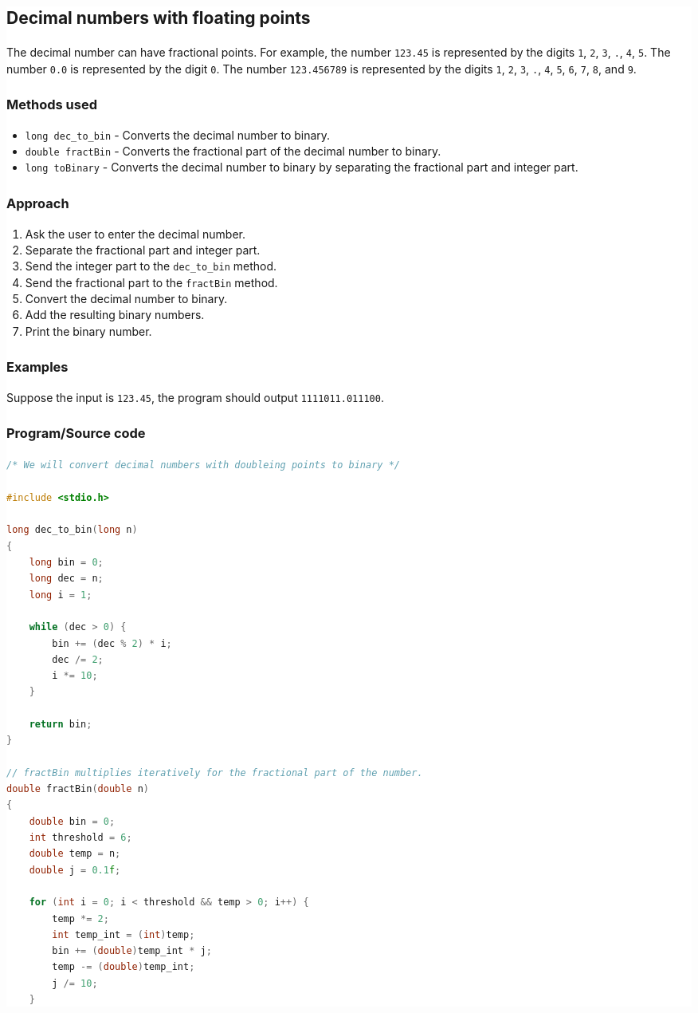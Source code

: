 ## Decimal numbers with floating points

The decimal number can have fractional points. For example, the number `123.45` is represented by the digits `1`, `2`, `3`, `.`, `4`, `5`. The number `0.0` is represented by the digit `0`. The number `123.456789` is represented by the digits `1`, `2`, `3`, `.`, `4`, `5`, `6`, `7`, `8`, and `9`.

### Methods used

* `long dec_to_bin` - Converts the decimal number to binary.
* `double fractBin` - Converts the fractional part of the decimal number to binary.
* `long toBinary` - Converts the decimal number to binary by separating the fractional part and integer part.

### Approach

1. Ask the user to enter the decimal number.
2. Separate the fractional part and integer part.
3. Send the integer part to the `dec_to_bin` method.
4. Send the fractional part to the `fractBin` method.
5. Convert the decimal number to binary.
6. Add the resulting binary numbers.
7. Print the binary number.

### Examples

Suppose the input is `123.45`, the program should output `1111011.011100`.

### Program/Source code

```c
/* We will convert decimal numbers with doubleing points to binary */

#include <stdio.h>

long dec_to_bin(long n)
{
	long bin = 0;
	long dec = n;
	long i = 1;

	while (dec > 0) {
		bin += (dec % 2) * i;
		dec /= 2;
		i *= 10;
	}

	return bin;
}

// fractBin multiplies iteratively for the fractional part of the number.
double fractBin(double n)
{
	double bin = 0;
	int threshold = 6;
	double temp = n;
    double j = 0.1f;

	for (int i = 0; i < threshold && temp > 0; i++) {
		temp *= 2;
		int temp_int = (int)temp;
		bin += (double)temp_int * j;
		temp -= (double)temp_int;
        j /= 10;
	}
```